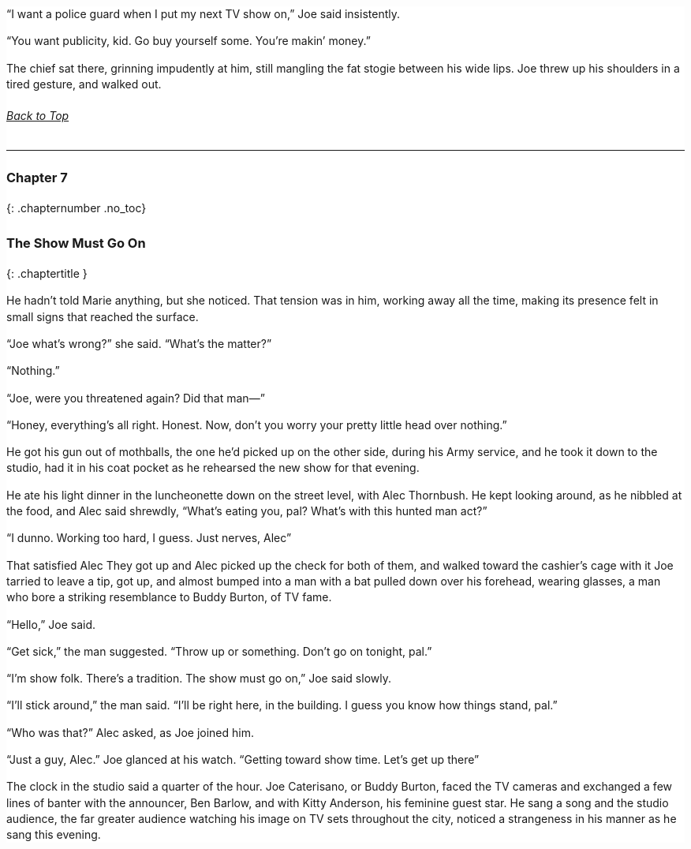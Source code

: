 “I want a police guard when I put my next TV show on,” Joe said insistently.

“You want publicity, kid. Go buy yourself some. You’re makin’ money.”

The chief sat there, grinning impudently at him, still mangling the fat stogie between his wide lips. Joe threw up his shoulders in a tired gesture, and walked out.

<h6 class="btt"><a href="#top">Back to Top</a></h6>
<hr>

### Chapter 7
{: .chapternumber .no_toc}

### The Show Must Go On
{: .chaptertitle }

He hadn’t told Marie anything, but she noticed. That tension was in him, working away all the time, making its presence felt in small signs that reached the surface.

“Joe what’s wrong?” she said. “What’s the matter?”

“Nothing.”

“Joe, were you threatened again? Did that man—”

“Honey, everything’s all right. Honest. Now, don’t you worry your pretty little head over nothing.”

He got his gun out of mothballs, the one he’d picked up on the other side, during his Army service, and he took it down to the studio, had it in his coat pocket as he rehearsed the new show for that evening.

He ate his light dinner in the luncheonette down on the street level, with Alec Thornbush. He kept looking around, as he nibbled at the food, and Alec said shrewdly, “What’s eating you, pal? What’s with this hunted man act?”

“I dunno. Working too hard, I guess. Just nerves, Alec”

That satisfied Alec They got up and Alec picked up the check for both of them, and walked toward the cashier’s cage with it Joe tarried to leave a tip, got up, and almost bumped into a man with a bat pulled down over his forehead, wearing glasses, a man who bore a striking resemblance to Buddy Burton, of TV fame.

“Hello,” Joe said.

“Get sick,” the man suggested. “Throw up or something. Don’t go on tonight, pal.”

“I’m show folk. There’s a tradition. The show must go on,” Joe said slowly.

“I’ll stick around,” the man said. “I’ll be right here, in the building. I guess you know how things stand, pal.”

“Who was that?” Alec asked, as Joe joined him.

“Just a guy, Alec.” Joe glanced at his watch. “Getting toward show time. Let’s get up there”

The clock in the studio said a quarter of the hour. Joe Caterisano, or Buddy Burton, faced the TV cameras and exchanged a few lines of banter with the announcer, Ben Barlow, and with Kitty Anderson, his feminine guest star. He sang a song and the studio audience, the far greater audience watching his image on TV sets throughout the city, noticed a strangeness in his manner as he sang this evening.
